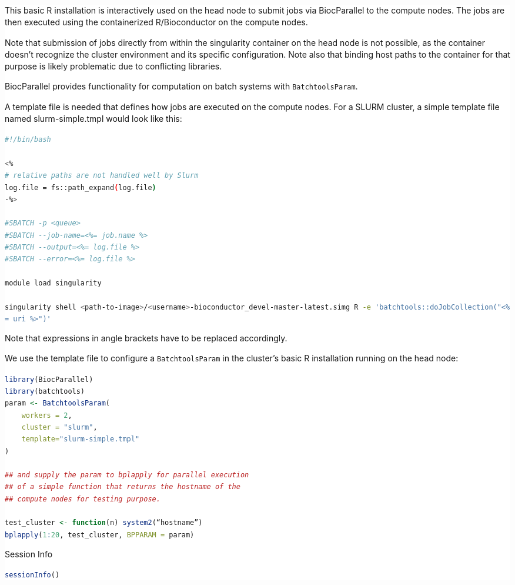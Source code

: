 This basic R installation is interactively used on the head node to submit jobs via BiocParallel to the compute nodes. The jobs are then executed using the containerized R/Bioconductor on the compute nodes.

Note that submission of jobs directly from within the singularity container on the head node is not possible, as the container doesn’t recognize the cluster environment and its specific configuration. Note also that binding host paths to the container for that purpose is likely problematic due to conflicting libraries.

BiocParallel provides functionality for computation on batch systems with `BatchtoolsParam`.


A template file is needed that defines how jobs are executed on the compute nodes.  For a SLURM cluster, a simple template file named slurm-simple.tmpl would look like this:

```bash
#!/bin/bash

<%
# relative paths are not handled well by Slurm
log.file = fs::path_expand(log.file)
-%>

#SBATCH -p <queue>
#SBATCH --job-name=<%= job.name %>
#SBATCH --output=<%= log.file %>
#SBATCH --error=<%= log.file %>

module load singularity

singularity shell <path-to-image>/<username>-bioconductor_devel-master-latest.simg R -e 'batchtools::doJobCollection("<%= uri %>")'
```

Note that expressions in angle brackets have to be replaced accordingly.

We use the template file to configure a `BatchtoolsParam` in the cluster’s basic R installation running on the head node:

```R
library(BiocParallel)
library(batchtools)
param <- BatchtoolsParam(
    workers = 2, 
    cluster = "slurm",
	template="slurm-simple.tmpl"
)

## and supply the param to bplapply for parallel execution
## of a simple function that returns the hostname of the
## compute nodes for testing purpose.

test_cluster <- function(n) system2(“hostname”)
bplapply(1:20, test_cluster, BPPARAM = param)
```

Session Info

```R
sessionInfo()
```
